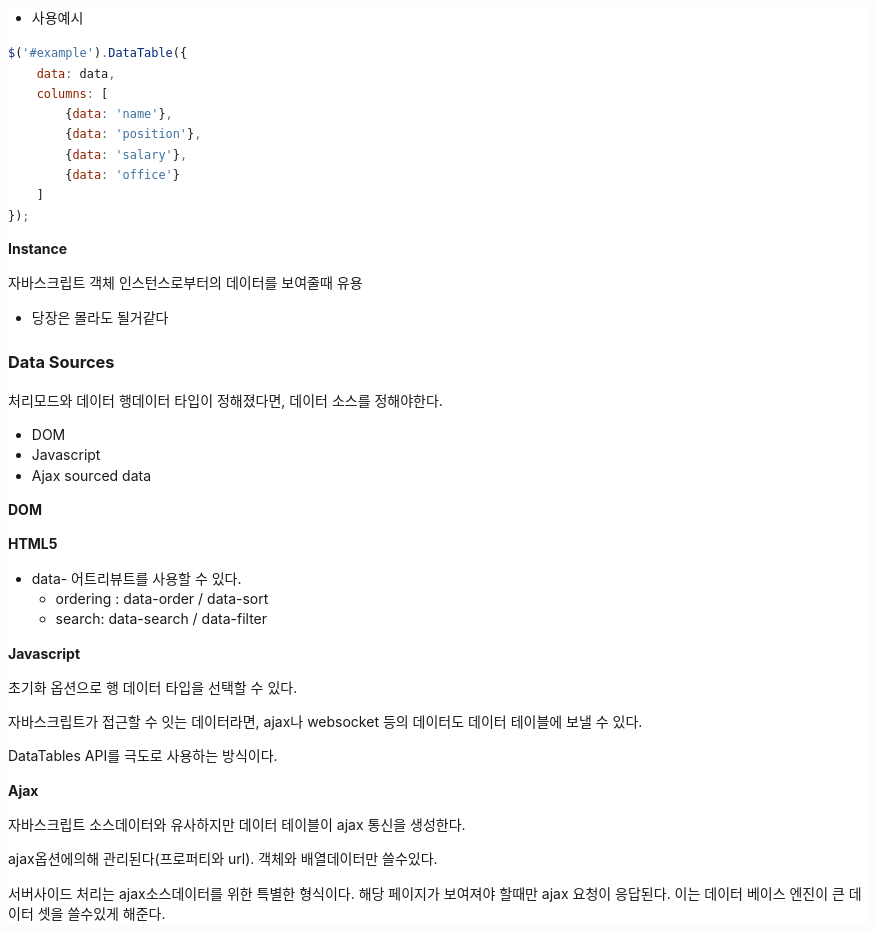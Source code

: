- 사용예시

```js
$('#example').DataTable({
    data: data,
    columns: [
        {data: 'name'},
        {data: 'position'},
        {data: 'salary'},
        {data: 'office'}
    ]
});
```



**Instance**

자바스크립트 객체 인스턴스로부터의 데이터를 보여줄때 유용

- 당장은 몰라도 될거같다



### Data Sources

처리모드와 데이터 행데이터 타입이 정해졌다면, 데이터 소스를 정해야한다.

- DOM
- Javascript
- Ajax sourced data

**DOM**

**HTML5**

- data- 어트리뷰트를 사용할 수 있다.
  - ordering : data-order / data-sort
  - search: data-search / data-filter



**Javascript**

초기화 옵션으로 행 데이터 타입을 선택할 수 있다.

자바스크립트가 접근할 수 잇는 데이터라면, ajax나 websocket 등의 데이터도 데이터 테이블에 보낼 수 있다.

DataTables API를 극도로 사용하는 방식이다. 



**Ajax**

자바스크립트 소스데이터와 유사하지만 데이터 테이블이 ajax 통신을 생성한다.

 ajax옵션에의해 관리된다(프로퍼티와 url). 객체와 배열데이터만 쓸수있다.

서버사이드 처리는 ajax소스데이터를 위한 특별한 형식이다.  해당 페이지가 보여져야 할때만 ajax 요청이 응답된다. 이는 데이터 베이스 엔진이 큰 데이터 셋을 쓸수있게 해준다. 



